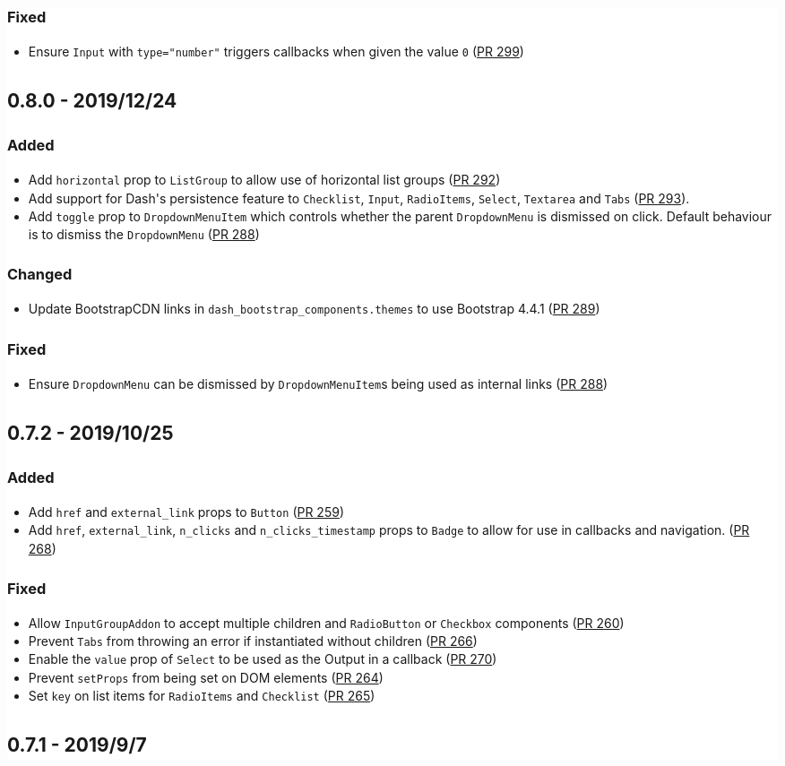 ### Fixed

- Ensure `Input` with `type="number"` triggers callbacks when given the value `0` ([PR 299](https://github.com/facultyai/dash-bootstrap-components/pull/299))

## 0.8.0 - 2019/12/24

### Added

- Add `horizontal` prop to `ListGroup` to allow use of horizontal list groups ([PR 292](https://github.com/facultyai/dash-bootstrap-components/pull/292))
- Add support for Dash's persistence feature to `Checklist`, `Input`, `RadioItems`, `Select`, `Textarea` and `Tabs` ([PR 293](https://github.com/facultyai/dash-bootstrap-components/pull/293)).
- Add `toggle` prop to `DropdownMenuItem` which controls whether the parent `DropdownMenu` is dismissed on click. Default behaviour is to dismiss the `DropdownMenu` ([PR 288](https://github.com/facultyai/dash-bootstrap-components/pull/288))

### Changed

- Update BootstrapCDN links in `dash_bootstrap_components.themes` to use Bootstrap 4.4.1 ([PR 289](https://github.com/facultyai/dash-bootstrap-components/pull/289))

### Fixed

- Ensure `DropdownMenu` can be dismissed by `DropdownMenuItem`s being used as internal links ([PR 288](https://github.com/facultyai/dash-bootstrap-components/pull/288))

## 0.7.2 - 2019/10/25

### Added

- Add `href` and `external_link` props to `Button` ([PR 259](https://github.com/facultyai/dash-bootstrap-components/pull/259))
- Add `href`, `external_link`, `n_clicks` and `n_clicks_timestamp` props to `Badge` to allow for use in callbacks and navigation. ([PR 268](https://github.com/facultyai/dash-bootstrap-components/pull/268))

### Fixed

- Allow `InputGroupAddon` to accept multiple children and `RadioButton` or `Checkbox` components ([PR 260](https://github.com/facultyai/dash-bootstrap-components/pull/260))
- Prevent `Tabs` from throwing an error if instantiated without children ([PR 266](https://github.com/facultyai/dash-bootstrap-components/pull/266))
- Enable the `value` prop of `Select` to be used as the Output in a callback ([PR 270](https://github.com/facultyai/dash-bootstrap-components/pull/270))
- Prevent `setProps` from being set on DOM elements ([PR 264](https://github.com/facultyai/dash-bootstrap-components/pull/264))
- Set `key` on list items for `RadioItems` and `Checklist` ([PR 265](https://github.com/facultyai/dash-bootstrap-components/pull/265))

## 0.7.1 - 2019/9/7
